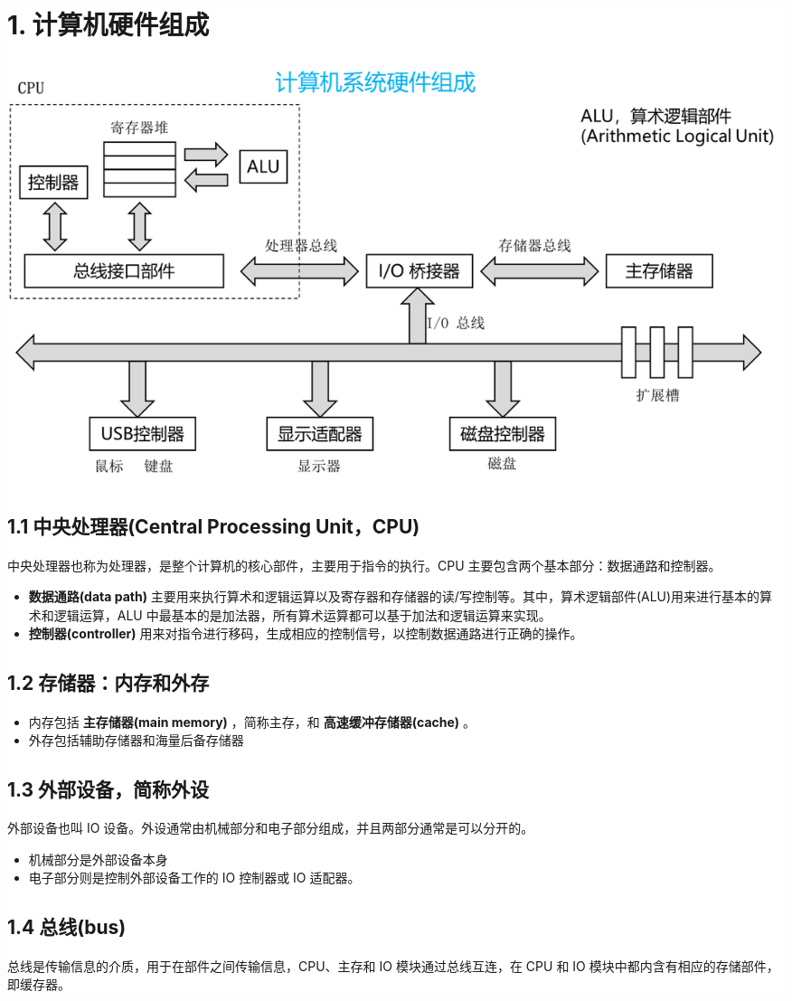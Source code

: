 # 1. 计算机硬件组成

![计算机系统硬件组成](../images/计算机系统硬件组成.png)

## 1.1 中央处理器(Central Processing Unit，CPU)

中央处理器也称为处理器，是整个计算机的核心部件，主要用于指令的执行。CPU 主要包含两个基本部分：数据通路和控制器。

+ **数据通路(data path)** 主要用来执行算术和逻辑运算以及寄存器和存储器的读/写控制等。其中，算术逻辑部件(ALU)用来进行基本的算术和逻辑运算，ALU 中最基本的是加法器，所有算术运算都可以基于加法和逻辑运算来实现。
+ **控制器(controller)** 用来对指令进行移码，生成相应的控制信号，以控制数据通路进行正确的操作。

## 1.2 存储器：内存和外存
+ 内存包括 **主存储器(main memory)** ，简称主存，和 **高速缓冲存储器(cache)** 。
+ 外存包括辅助存储器和海量后备存储器

## 1.3 外部设备，简称外设

外部设备也叫 IO 设备。外设通常由机械部分和电子部分组成，并且两部分通常是可以分开的。

+ 机械部分是外部设备本身
+ 电子部分则是控制外部设备工作的 IO 控制器或 IO 适配器。

## 1.4 总线(bus)

总线是传输信息的介质，用于在部件之间传输信息，CPU、主存和 IO 模块通过总线互连，在 CPU 和 IO 模块中都内含有相应的存储部件，即缓存器。
